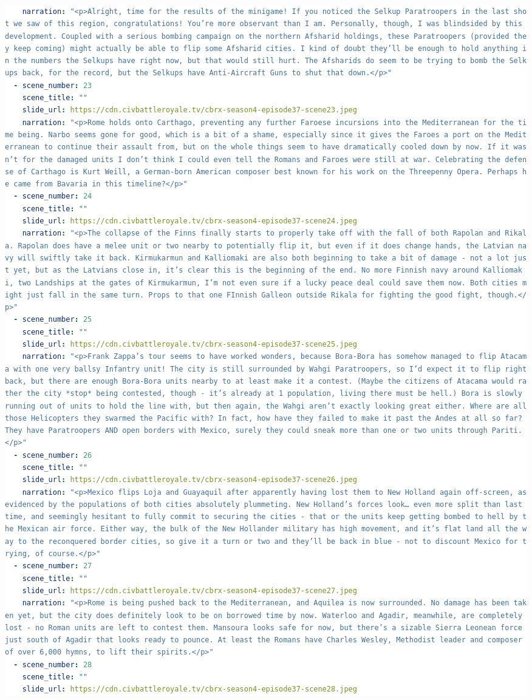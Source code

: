 ```yaml
    narration: "<p>Alright, time for the results of the minigame! If you noticed the Selkup Paratroopers in the last shot we saw of this region, congratulations! You’re more observant than I am. Personally, though, I was blindsided by this development. Coupled with a serious bombing campaign on the northern Afsharid holdings, these Paratroopers (provided they keep coming) might actually be able to flip some Afsharid cities. I kind of doubt they’ll be enough to hold anything in the numbers the Selkups have right now, but that would still hurt. The Afsharids do seem to be trying to bomb the Selkups back, for the record, but the Selkups have Anti-Aircraft Guns to shut that down.</p>"
  - scene_number: 23
    scene_title: ""
    slide_url: https://cdn.civbattleroyale.tv/cbrx-season4-episode37-scene23.jpeg
    narration: "<p>Rome holds onto Carthago, preventing any further Faroese incursions into the Mediterranean for the time being. Narbo seems gone for good, which is a bit of a shame, especially since it gives the Faroes a port on the Mediterranean to continue their assault from, but on the whole things seem to have dramatically cooled down by now. If it wasn’t for the damaged units I don’t think I could even tell the Romans and Faroes were still at war. Celebrating the defense of Carthago is Kurt Weill, a German-born American composer best known for his work on the Threepenny Opera. Perhaps he came from Bavaria in this timeline?</p>"
  - scene_number: 24
    scene_title: ""
    slide_url: https://cdn.civbattleroyale.tv/cbrx-season4-episode37-scene24.jpeg
    narration: "<p>The collapse of the Finns finally starts to properly take off with the fall of both Rapolan and Rikala. Rapolan does have a melee unit or two nearby to potentially flip it, but even if it does change hands, the Latvian navy will swiftly take it back. Kirmukarmun and Kalliomaki are also both beginning to take a bit of damage - not a lot just yet, but as the Latvians close in, it’s clear this is the beginning of the end. No more Finnish navy around Kalliomaki, two Landships at the gates of Kirmukarmun, I’m not even sure if a lucky peace deal could save them now. Both cities might just fall in the same turn. Props to that one FInnish Galleon outside Rikala for fighting the good fight, though.</p>"
  - scene_number: 25
    scene_title: ""
    slide_url: https://cdn.civbattleroyale.tv/cbrx-season4-episode37-scene25.jpeg
    narration: "<p>Frank Zappa’s tour seems to have worked wonders, because Bora-Bora has somehow managed to flip Atacama with one very ballsy Infantry unit! The city is still surrounded by Wahgi Paratroopers, so I’d expect it to flip right back, but there are enough Bora-Bora units nearby to at least make it a contest. (Maybe the citizens of Atacama would rather the city *stop* being contested, though - it’s already at 1 population, living there must be hell.) Bora is slowly running out of units to hold the line with, but then again, the Wahgi aren’t exactly looking great either. Where are all those Helicopters they swarmed the Pacific with? In fact, how have they failed to make it past the Andes at all so far? They have Paratroopers AND open borders with Mexico, surely they could sneak more than one or two units through Pariti.</p>"
  - scene_number: 26
    scene_title: ""
    slide_url: https://cdn.civbattleroyale.tv/cbrx-season4-episode37-scene26.jpeg
    narration: "<p>Mexico flips Loja and Guayaquil after apparently having lost them to New Holland again off-screen, as evidenced by the populations of both cities absolutely plummeting. New Holland’s forces look… even more split than last time, and seemingly hesitant to fully commit to securing the cities - that or the units keep getting bombed to hell by the Mexican air force. Either way, the bulk of the New Hollander military has high movement, and it’s flat land all the way to the reconquered border cities, so give it a turn or two and they’ll be back in blue - not to discount Mexico for trying, of course.</p>"
  - scene_number: 27
    scene_title: ""
    slide_url: https://cdn.civbattleroyale.tv/cbrx-season4-episode37-scene27.jpeg
    narration: "<p>Rome is being pushed back to the Mediterranean, and Aquilea is now surrounded. No damage has been taken yet, but the city does definitely look to be on borrowed time by now. Waterloo and Agadir, meanwhile, are completely lost - no Roman units are left to contest them. Mansoura looks safe for now, but there’s a sizable Sierra Leonean force just south of Agadir that looks ready to pounce. At least the Romans have Charles Wesley, Methodist leader and composer of over 6,000 hymns, to lift their spirits.</p>"
  - scene_number: 28
    scene_title: ""
    slide_url: https://cdn.civbattleroyale.tv/cbrx-season4-episode37-scene28.jpeg
```